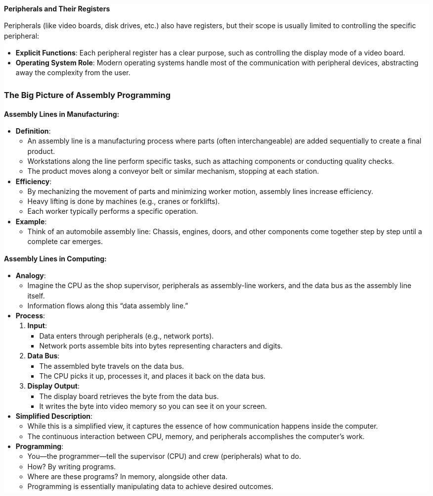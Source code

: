 **Peripherals and Their Registers**

Peripherals (like video boards, disk drives, etc.) also have registers, but their scope is usually limited to controlling the specific peripheral:

- **Explicit Functions**: Each peripheral register has a clear purpose, such as controlling the display mode of a video board.
- **Operating System Role**: Modern operating systems handle most of the communication with peripheral devices, abstracting away the complexity from the user.

### The Big Picture of Assembly Programming

**Assembly Lines in Manufacturing:**

- **Definition**:
    - An assembly line is a manufacturing process where parts (often interchangeable) are added sequentially to create a final product.
    - Workstations along the line perform specific tasks, such as attaching components or conducting quality checks.
    - The product moves along a conveyor belt or similar mechanism, stopping at each station.
- **Efficiency**:
    - By mechanizing the movement of parts and minimizing worker motion, assembly lines increase efficiency.
    - Heavy lifting is done by machines (e.g., cranes or forklifts).
    - Each worker typically performs a specific operation.
- **Example**:
    - Think of an automobile assembly line: Chassis, engines, doors, and other components come together step by step until a complete car emerges.

**Assembly Lines in Computing:**

- **Analogy**:
    - Imagine the CPU as the shop supervisor, peripherals as assembly-line workers, and the data bus as the assembly line itself.
    - Information flows along this “data assembly line.”
- **Process**:
    1. **Input**:
        - Data enters through peripherals (e.g., network ports).
        - Network ports assemble bits into bytes representing characters and digits.
    2. **Data Bus**:
        - The assembled byte travels on the data bus.
        - The CPU picks it up, processes it, and places it back on the data bus.
    3. **Display Output**:
        - The display board retrieves the byte from the data bus.
        - It writes the byte into video memory so you can see it on your screen.
- **Simplified Description**:
    - While this is a simplified view, it captures the essence of how communication happens inside the computer.
    - The continuous interaction between CPU, memory, and peripherals accomplishes the computer’s work.
- **Programming**:
    - You—the programmer—tell the supervisor (CPU) and crew (peripherals) what to do.
    - How? By writing programs.
    - Where are these programs? In memory, alongside other data.
    - Programming is essentially manipulating data to achieve desired outcomes.
